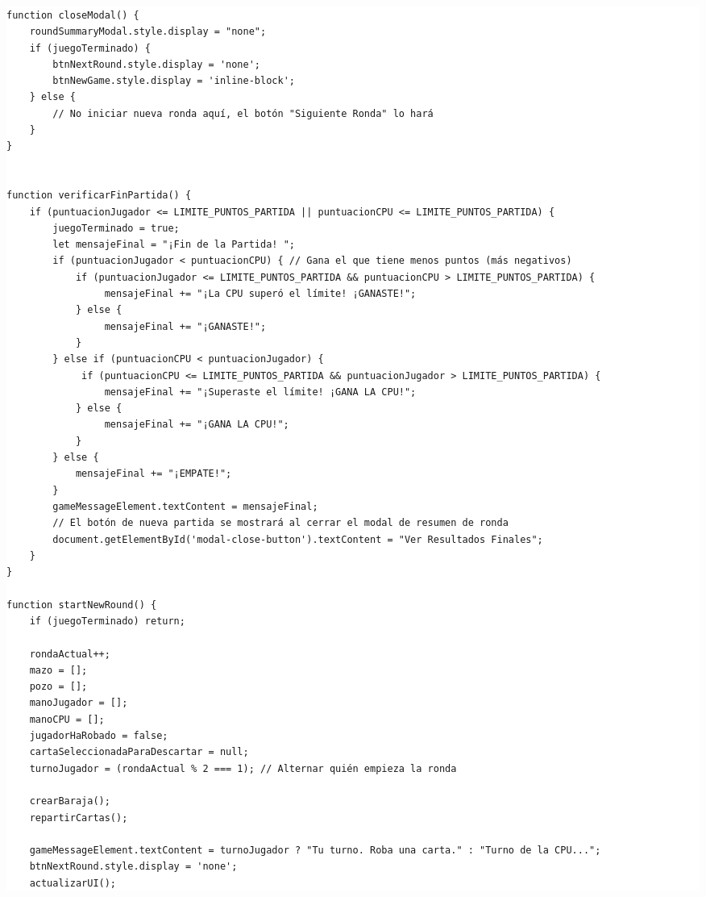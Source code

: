 
    function closeModal() {
        roundSummaryModal.style.display = "none";
        if (juegoTerminado) {
            btnNextRound.style.display = 'none';
            btnNewGame.style.display = 'inline-block';
        } else {
            // No iniciar nueva ronda aquí, el botón "Siguiente Ronda" lo hará
        }
    }


    function verificarFinPartida() {
        if (puntuacionJugador <= LIMITE_PUNTOS_PARTIDA || puntuacionCPU <= LIMITE_PUNTOS_PARTIDA) {
            juegoTerminado = true;
            let mensajeFinal = "¡Fin de la Partida! ";
            if (puntuacionJugador < puntuacionCPU) { // Gana el que tiene menos puntos (más negativos)
                if (puntuacionJugador <= LIMITE_PUNTOS_PARTIDA && puntuacionCPU > LIMITE_PUNTOS_PARTIDA) {
                     mensajeFinal += "¡La CPU superó el límite! ¡GANASTE!";
                } else {
                     mensajeFinal += "¡GANASTE!";
                }
            } else if (puntuacionCPU < puntuacionJugador) {
                 if (puntuacionCPU <= LIMITE_PUNTOS_PARTIDA && puntuacionJugador > LIMITE_PUNTOS_PARTIDA) {
                     mensajeFinal += "¡Superaste el límite! ¡GANA LA CPU!";
                } else {
                     mensajeFinal += "¡GANA LA CPU!";
                }
            } else {
                mensajeFinal += "¡EMPATE!";
            }
            gameMessageElement.textContent = mensajeFinal;
            // El botón de nueva partida se mostrará al cerrar el modal de resumen de ronda
            document.getElementById('modal-close-button').textContent = "Ver Resultados Finales";
        }
    }

    function startNewRound() {
        if (juegoTerminado) return;

        rondaActual++;
        mazo = [];
        pozo = [];
        manoJugador = [];
        manoCPU = [];
        jugadorHaRobado = false;
        cartaSeleccionadaParaDescartar = null;
        turnoJugador = (rondaActual % 2 === 1); // Alternar quién empieza la ronda

        crearBaraja();
        repartirCartas();

        gameMessageElement.textContent = turnoJugador ? "Tu turno. Roba una carta." : "Turno de la CPU...";
        btnNextRound.style.display = 'none';
        actualizarUI();
